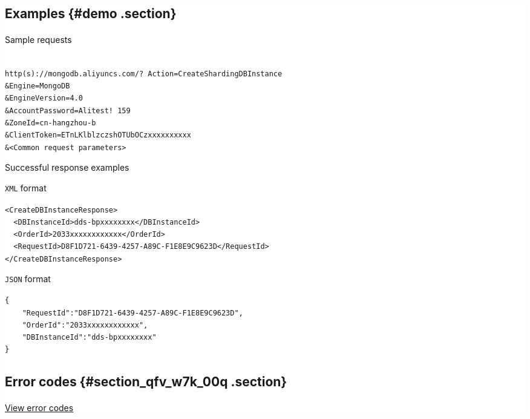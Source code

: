 ## Examples {#demo .section}

Sample requests

``` {#request_demo}

http(s)://mongodb.aliyuncs.com/? Action=CreateShardingDBInstance
&Engine=MongoDB
&EngineVersion=4.0
&AccountPassword=Alitest! 159
&ZoneId=cn-hangzhou-b 
&ClientToken=ETnLKlblzczshOTUbOCzxxxxxxxxxx 
&<Common request parameters>

```

Successful response examples

`XML` format

``` {#xml_return_success_demo}
<CreateDBInstanceResponse>
  <DBInstanceId>dds-bpxxxxxxxx</DBInstanceId>
  <OrderId>2033xxxxxxxxxxxx</OrderId>
  <RequestId>D8F1D721-6439-4257-A89C-F1E8E9C9623D</RequestId> 
</CreateDBInstanceResponse>

```

`JSON` format

``` {#json_return_success_demo}
{
	"RequestId":"D8F1D721-6439-4257-A89C-F1E8E9C9623D",
	"OrderId":"2033xxxxxxxxxxxx",
	"DBInstanceId":"dds-bpxxxxxxxx"
}
```

## Error codes {#section_qfv_w7k_00q .section}

[View error codes](https://error-center.aliyun.com/status/product/Dds)

